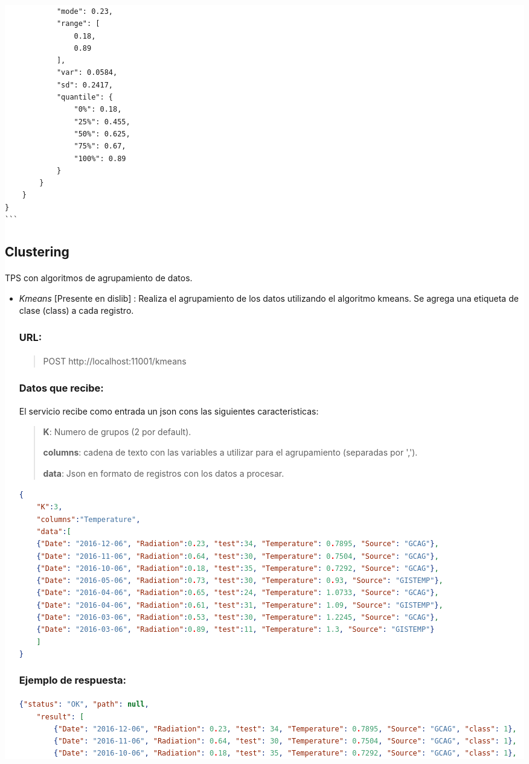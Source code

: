                 "mode": 0.23,
                "range": [
                    0.18,
                    0.89
                ],
                "var": 0.0584,
                "sd": 0.2417,
                "quantile": {
                    "0%": 0.18,
                    "25%": 0.455,
                    "50%": 0.625,
                    "75%": 0.67,
                    "100%": 0.89
                }
            }
        }
    }
    ```
## __Clustering__  
TPS con algoritmos de agrupamiento de datos.

* _Kmeans_ [Presente en dislib] : Realiza el agrupamiento de los datos utilizando el algoritmo kmeans. Se agrega una etiqueta de clase (class) a cada registro.
    ### URL:

    > POST http://localhost:11001/kmeans
    ### Datos que recibe:
    El servicio recibe como entrada un json cons las siguientes caracteristicas:
    > __K__: Numero de grupos (2 por default).
    >
    > __columns__: cadena de texto con las variables a utilizar para el agrupamiento (separadas por ',').
    >
    > __data__: Json en formato de registros con los datos a procesar.
    ```json 
    {
        "K":3,
        "columns":"Temperature",
        "data":[
        {"Date": "2016-12-06", "Radiation":0.23, "test":34, "Temperature": 0.7895, "Source": "GCAG"},
        {"Date": "2016-11-06", "Radiation":0.64, "test":30, "Temperature": 0.7504, "Source": "GCAG"},
        {"Date": "2016-10-06", "Radiation":0.18, "test":35, "Temperature": 0.7292, "Source": "GCAG"},
        {"Date": "2016-05-06", "Radiation":0.73, "test":30, "Temperature": 0.93, "Source": "GISTEMP"},
        {"Date": "2016-04-06", "Radiation":0.65, "test":24, "Temperature": 1.0733, "Source": "GCAG"},
        {"Date": "2016-04-06", "Radiation":0.61, "test":31, "Temperature": 1.09, "Source": "GISTEMP"},
        {"Date": "2016-03-06", "Radiation":0.53, "test":30, "Temperature": 1.2245, "Source": "GCAG"},
        {"Date": "2016-03-06", "Radiation":0.89, "test":11, "Temperature": 1.3, "Source": "GISTEMP"} 
        ]
    }
    ```
    ### Ejemplo de respuesta:
    ```json 
    {"status": "OK", "path": null, 
        "result": [
            {"Date": "2016-12-06", "Radiation": 0.23, "test": 34, "Temperature": 0.7895, "Source": "GCAG", "class": 1},
            {"Date": "2016-11-06", "Radiation": 0.64, "test": 30, "Temperature": 0.7504, "Source": "GCAG", "class": 1},
            {"Date": "2016-10-06", "Radiation": 0.18, "test": 35, "Temperature": 0.7292, "Source": "GCAG", "class": 1},